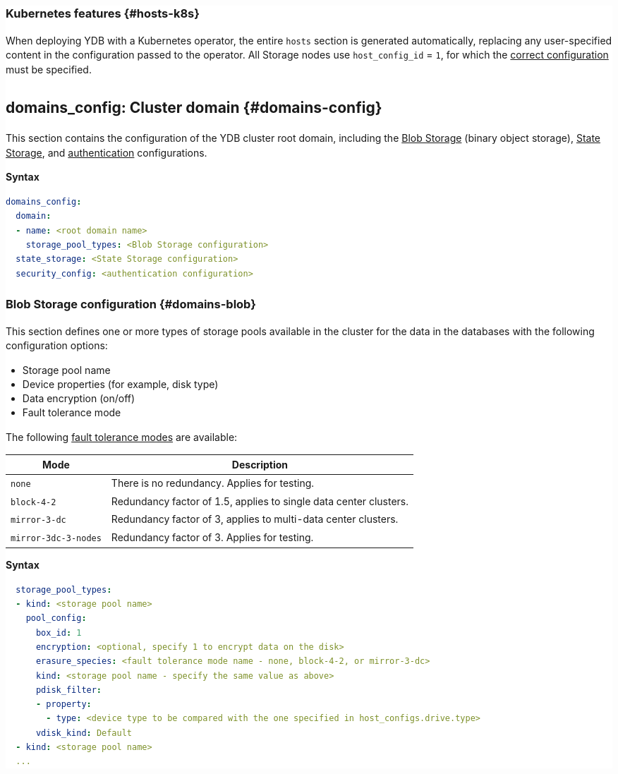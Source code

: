 ### Kubernetes features {#hosts-k8s}

When deploying YDB with a Kubernetes operator, the entire `hosts` section is generated automatically, replacing any user-specified content in the configuration passed to the operator. All Storage nodes use `host_config_id` = `1`, for which the [correct configuration](#host-configs-k8s) must be specified.

## domains_config: Cluster domain {#domains-config}

This section contains the configuration of the YDB cluster root domain, including the [Blob Storage](#domains-blob) (binary object storage), [State Storage](#domains-state), and [authentication](#auth) configurations.

**Syntax**

```yaml
domains_config:
  domain:
  - name: <root domain name>
    storage_pool_types: <Blob Storage configuration>
  state_storage: <State Storage configuration>
  security_config: <authentication configuration>
```

### Blob Storage configuration {#domains-blob}

This section defines one or more types of storage pools available in the cluster for the data in the databases with the following configuration options:

- Storage pool name
- Device properties (for example, disk type)
- Data encryption (on/off)
- Fault tolerance mode

The following [fault tolerance modes](../../concepts/topology.md) are available:

| Mode | Description |
--- | ---
| `none` | There is no redundancy. Applies for testing. |
| `block-4-2` | Redundancy factor of 1.5, applies to single data center clusters. |
| `mirror-3-dc` | Redundancy factor of 3, applies to multi-data center clusters. |
| `mirror-3dc-3-nodes` | Redundancy factor of 3. Applies for testing. |

**Syntax**

```yaml
  storage_pool_types:
  - kind: <storage pool name>
    pool_config:
      box_id: 1
      encryption: <optional, specify 1 to encrypt data on the disk>
      erasure_species: <fault tolerance mode name - none, block-4-2, or mirror-3-dc>
      kind: <storage pool name - specify the same value as above>
      pdisk_filter:
      - property:
        - type: <device type to be compared with the one specified in host_configs.drive.type>
      vdisk_kind: Default
  - kind: <storage pool name>
  ...
```
